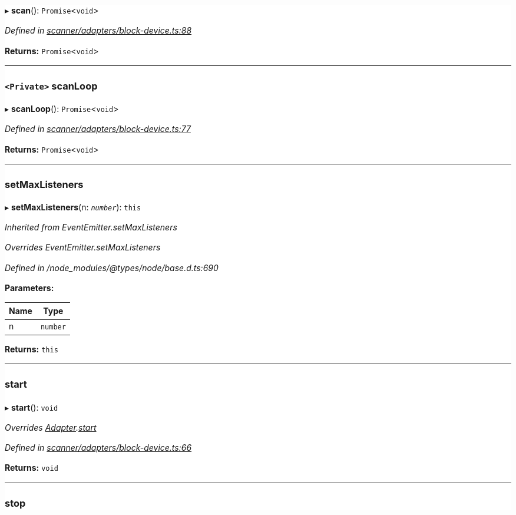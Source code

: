 ▸ **scan**(): `Promise`<`void`>

*Defined in [scanner/adapters/block-device.ts:88](https://github.com/balena-io-modules/etcher-sdk/blob/050d15d/lib/scanner/adapters/block-device.ts#L88)*

**Returns:** `Promise`<`void`>

___
<a id="scanloop"></a>

### `<Private>` scanLoop

▸ **scanLoop**(): `Promise`<`void`>

*Defined in [scanner/adapters/block-device.ts:77](https://github.com/balena-io-modules/etcher-sdk/blob/050d15d/lib/scanner/adapters/block-device.ts#L77)*

**Returns:** `Promise`<`void`>

___
<a id="setmaxlisteners"></a>

###  setMaxListeners

▸ **setMaxListeners**(n: *`number`*): `this`

*Inherited from EventEmitter.setMaxListeners*

*Overrides EventEmitter.setMaxListeners*

*Defined in /node_modules/@types/node/base.d.ts:690*

**Parameters:**

| Name | Type |
| ------ | ------ |
| n | `number` |

**Returns:** `this`

___
<a id="start"></a>

###  start

▸ **start**(): `void`

*Overrides [Adapter](adapter.md).[start](adapter.md#start)*

*Defined in [scanner/adapters/block-device.ts:66](https://github.com/balena-io-modules/etcher-sdk/blob/050d15d/lib/scanner/adapters/block-device.ts#L66)*

**Returns:** `void`

___
<a id="stop"></a>

###  stop
